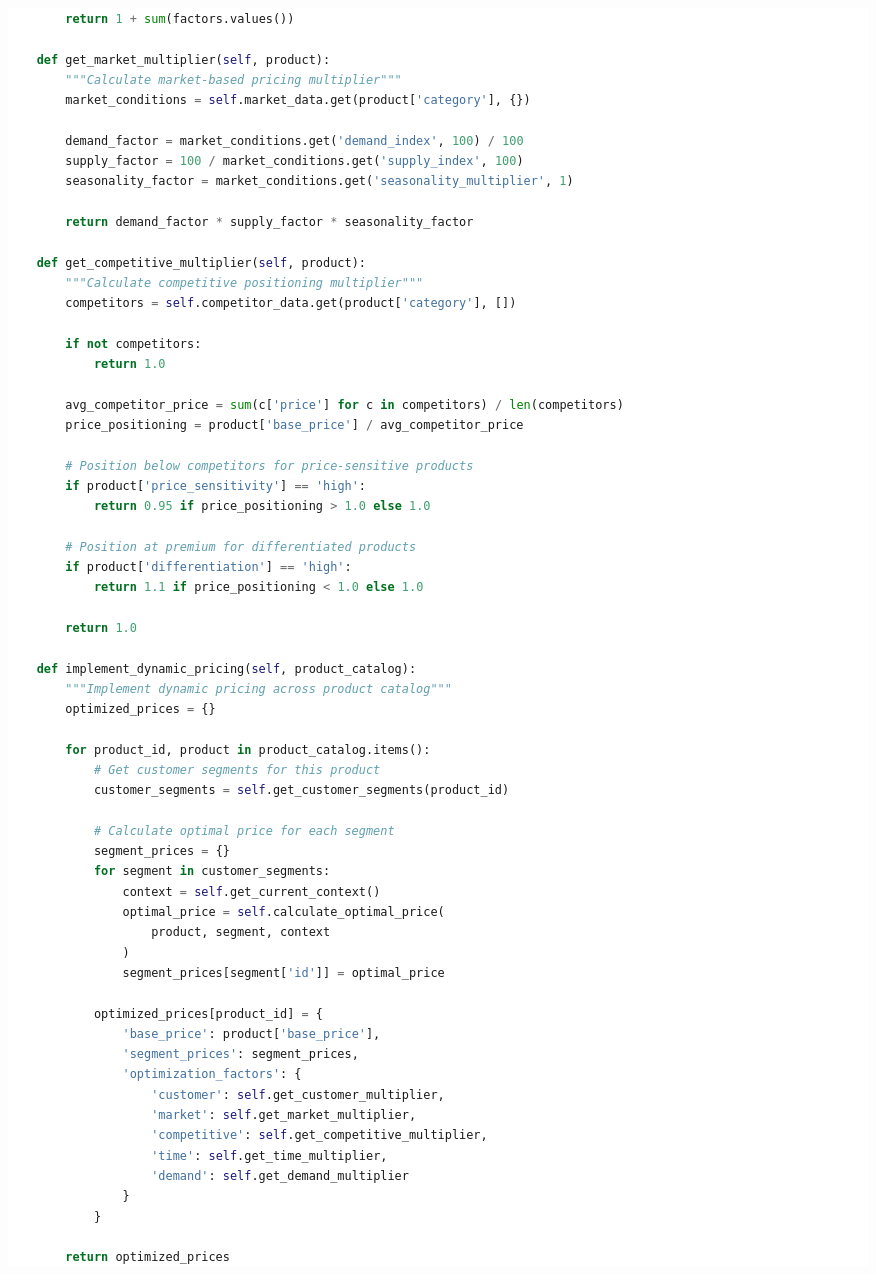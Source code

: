 ```python
        return 1 + sum(factors.values())
    
    def get_market_multiplier(self, product):
        """Calculate market-based pricing multiplier"""
        market_conditions = self.market_data.get(product['category'], {})
        
        demand_factor = market_conditions.get('demand_index', 100) / 100
        supply_factor = 100 / market_conditions.get('supply_index', 100)
        seasonality_factor = market_conditions.get('seasonality_multiplier', 1)
        
        return demand_factor * supply_factor * seasonality_factor
    
    def get_competitive_multiplier(self, product):
        """Calculate competitive positioning multiplier"""
        competitors = self.competitor_data.get(product['category'], [])
        
        if not competitors:
            return 1.0
        
        avg_competitor_price = sum(c['price'] for c in competitors) / len(competitors)
        price_positioning = product['base_price'] / avg_competitor_price
        
        # Position below competitors for price-sensitive products
        if product['price_sensitivity'] == 'high':
            return 0.95 if price_positioning > 1.0 else 1.0
        
        # Position at premium for differentiated products
        if product['differentiation'] == 'high':
            return 1.1 if price_positioning < 1.0 else 1.0
        
        return 1.0
    
    def implement_dynamic_pricing(self, product_catalog):
        """Implement dynamic pricing across product catalog"""
        optimized_prices = {}
        
        for product_id, product in product_catalog.items():
            # Get customer segments for this product
            customer_segments = self.get_customer_segments(product_id)
            
            # Calculate optimal price for each segment
            segment_prices = {}
            for segment in customer_segments:
                context = self.get_current_context()
                optimal_price = self.calculate_optimal_price(
                    product, segment, context
                )
                segment_prices[segment['id']] = optimal_price
            
            optimized_prices[product_id] = {
                'base_price': product['base_price'],
                'segment_prices': segment_prices,
                'optimization_factors': {
                    'customer': self.get_customer_multiplier,
                    'market': self.get_market_multiplier,
                    'competitive': self.get_competitive_multiplier,
                    'time': self.get_time_multiplier,
                    'demand': self.get_demand_multiplier
                }
            }
        
        return optimized_prices
```